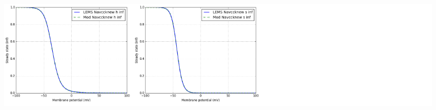 <td><a href="Navccknew_h_inf.png"><img alt="???" src="Navccknew_h_inf.png" height="200"/></a></td>
<td><a href="Navccknew_s_inf.png"><img alt="???" src="Navccknew_s_inf.png" height="200"/></a></td>
</tr></table>
